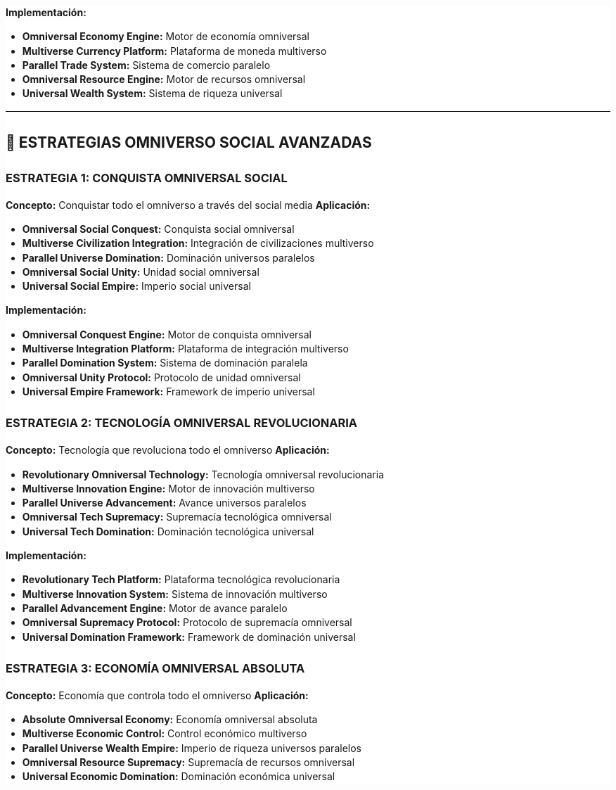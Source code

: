 **Implementación:**
- **Omniversal Economy Engine:** Motor de economía omniversal
- **Multiverse Currency Platform:** Plataforma de moneda multiverso
- **Parallel Trade System:** Sistema de comercio paralelo
- **Omniversal Resource Engine:** Motor de recursos omniversal
- **Universal Wealth System:** Sistema de riqueza universal

---

## 🚀 ESTRATEGIAS OMNIVERSO SOCIAL AVANZADAS

### **ESTRATEGIA 1: CONQUISTA OMNIVERSAL SOCIAL**
**Concepto:** Conquistar todo el omniverso a través del social media
**Aplicación:**
- **Omniversal Social Conquest:** Conquista social omniversal
- **Multiverse Civilization Integration:** Integración de civilizaciones multiverso
- **Parallel Universe Domination:** Dominación universos paralelos
- **Omniversal Social Unity:** Unidad social omniversal
- **Universal Social Empire:** Imperio social universal

**Implementación:**
- **Omniversal Conquest Engine:** Motor de conquista omniversal
- **Multiverse Integration Platform:** Plataforma de integración multiverso
- **Parallel Domination System:** Sistema de dominación paralela
- **Omniversal Unity Protocol:** Protocolo de unidad omniversal
- **Universal Empire Framework:** Framework de imperio universal

### **ESTRATEGIA 2: TECNOLOGÍA OMNIVERSAL REVOLUCIONARIA**
**Concepto:** Tecnología que revoluciona todo el omniverso
**Aplicación:**
- **Revolutionary Omniversal Technology:** Tecnología omniversal revolucionaria
- **Multiverse Innovation Engine:** Motor de innovación multiverso
- **Parallel Universe Advancement:** Avance universos paralelos
- **Omniversal Tech Supremacy:** Supremacía tecnológica omniversal
- **Universal Tech Domination:** Dominación tecnológica universal

**Implementación:**
- **Revolutionary Tech Platform:** Plataforma tecnológica revolucionaria
- **Multiverse Innovation System:** Sistema de innovación multiverso
- **Parallel Advancement Engine:** Motor de avance paralelo
- **Omniversal Supremacy Protocol:** Protocolo de supremacía omniversal
- **Universal Domination Framework:** Framework de dominación universal

### **ESTRATEGIA 3: ECONOMÍA OMNIVERSAL ABSOLUTA**
**Concepto:** Economía que controla todo el omniverso
**Aplicación:**
- **Absolute Omniversal Economy:** Economía omniversal absoluta
- **Multiverse Economic Control:** Control económico multiverso
- **Parallel Universe Wealth Empire:** Imperio de riqueza universos paralelos
- **Omniversal Resource Supremacy:** Supremacía de recursos omniversal
- **Universal Economic Domination:** Dominación económica universal
